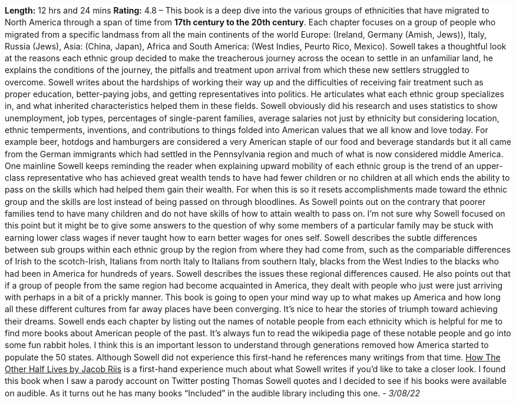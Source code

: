 **Length:** 12 hrs and 24 mins **Rating:** 4.8 – This book is a deep dive into the various groups of ethnicities that have migrated to North America through a span of time from **17th century to the 20th century**. Each chapter focuses on a group of people who migrated from a specific landmass from all the main continents of the world Europe: (Ireland, Germany (Amish, Jews)), Italy, Russia (Jews), Asia: (China, Japan), Africa and South America: (West Indies, Peurto Rico, Mexico). Sowell takes a thoughtful look at the reasons each ethnic group decided to make the treacherous journey across the ocean to settle in an unfamiliar land, he explains the conditions of the journey, the pitfalls and treatment upon arrival from which these new settlers struggled to overcome. Sowell writes about the hardships of working their way up and the difficulties of receiving fair treatment such as proper education, better-paying jobs, and getting representatives into politics. He articulates what each ethnic group specializes in, and what inherited characteristics helped them in these fields. Sowell obviously did his research and uses statistics to show unemployment, job types, percentages of single-parent families, average salaries not just by ethnicity but considering location, ethnic temperments, inventions, and contributions to things folded into American values that we all know and love today. For example beer, hotdogs and hamburgers are considered a very American staple of our food and beverage standards but it all came from the German immigrants which had settled in the Pennsylvania region and much of what is now considered middle America. One mainline Sowell keeps reminding the reader when explaining upward mobility of each ethnic group is the trend of an upper-class representative who has achieved great wealth tends to have had fewer children or no children at all  which ends the ability to pass on the skills which had helped them gain their wealth. For when this is so it resets accomplishments made toward the ethnic group and the skills are lost instead of being passed on through bloodlines. As Sowell points out on the contrary that poorer families tend to have many children and do not have skills of how to attain wealth to pass on. I’m not sure why Sowell focused on this point but it might be to give some answers to the question of why some members of a particular family may be stuck with earning lower class wages if never taught how to earn better wages for ones self. Sowell describes the subtle differences between sub groups within each ethnic group by the region from where they had come from, such as the compariable differences of Irish to the scotch-Irish, Italians from north Italy to Italians from southern Italy, blacks from the West Indies to the blacks who had been in America for hundreds of years. Sowell describes the issues these regional differences caused. He also points out that if a group of people from the same region had become acquainted in America, they dealt with people who just were just arriving with perhaps in a bit of a prickly manner. This book is going to open your mind way up to what makes up America and how long all these different cultures from far away places have been converging. It’s nice to hear the stories of triumph toward achieving their dreams. Sowell ends each chapter by listing out the names of notable people from each ethnicity which is helpful for me to find more books about American people of the past. It’s always fun to read the wikipedia page of these notable people and go into some fun rabbit holes. I think this is an important lesson to understand through generations removed how America started to populate the 50 states. Although Sowell did not experience this first-hand he references many writings from that time. [How The Other Half Lives by Jacob Riis](#riis) is a first-hand experience much about what Sowell writes if you’d like to take a closer look. I found this book when I saw a parody account on Twitter posting Thomas Sowell quotes and I decided to see if his books were available on audible. As it turns out he has many books “Included” in the audible library including this one. *- 3/08/22*


<a name="aint"></a>

